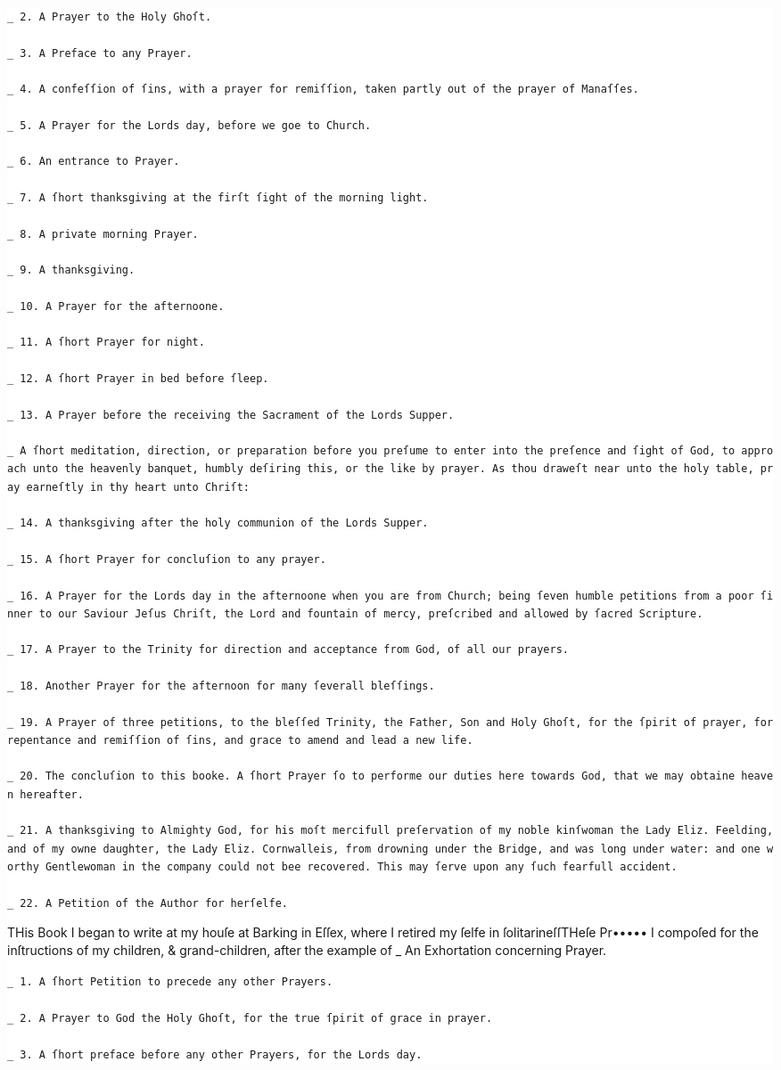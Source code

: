     _ 2. A Prayer to the Holy Ghoſt.

    _ 3. A Preface to any Prayer.

    _ 4. A confeſſion of ſins, with a prayer for remiſſion, taken partly out of the prayer of Manaſſes.

    _ 5. A Prayer for the Lords day, before we goe to Church.

    _ 6. An entrance to Prayer.

    _ 7. A ſhort thanksgiving at the firſt ſight of the morning light.

    _ 8. A private morning Prayer.

    _ 9. A thanksgiving.

    _ 10. A Prayer for the afternoone.

    _ 11. A ſhort Prayer for night.

    _ 12. A ſhort Prayer in bed before ſleep.

    _ 13. A Prayer before the receiving the Sacrament of the Lords Supper.

    _ A ſhort meditation, direction, or preparation before you preſume to enter into the preſence and ſight of God, to approach unto the heavenly banquet, humbly deſiring this, or the like by prayer. As thou draweſt near unto the holy table, pray earneſtly in thy heart unto Chriſt:

    _ 14. A thanksgiving after the holy communion of the Lords Supper.

    _ 15. A ſhort Prayer for concluſion to any prayer.

    _ 16. A Prayer for the Lords day in the afternoone when you are from Church; being ſeven humble petitions from a poor ſinner to our Saviour Jeſus Chriſt, the Lord and fountain of mercy, preſcribed and allowed by ſacred Scripture.

    _ 17. A Prayer to the Trinity for direction and acceptance from God, of all our prayers.

    _ 18. Another Prayer for the afternoon for many ſeverall bleſſings.

    _ 19. A Prayer of three petitions, to the bleſſed Trinity, the Father, Son and Holy Ghoſt, for the ſpirit of prayer, for repentance and remiſſion of ſins, and grace to amend and lead a new life.

    _ 20. The concluſion to this booke. A ſhort Prayer ſo to performe our duties here towards God, that we may obtaine heaven hereafter.

    _ 21. A thanksgiving to Almighty God, for his moſt mercifull preſervation of my noble kinſwoman the Lady Eliz. Feelding, and of my owne daughter, the Lady Eliz. Cornwalleis, from drowning under the Bridge, and was long under water: and one worthy Gentlewoman in the company could not bee recovered. This may ſerve upon any ſuch fearfull accident.

    _ 22. A Petition of the Author for herſelfe.
THis Book I began to write at my houſe at Barking in Eſſex, where I retired my ſelfe in ſolitarineſſTHeſe Pr••••• I compoſed for the inſtructions of my children, & grand-children, after the example of
    _ An Exhortation concerning Prayer.

    _ 1. A ſhort Petition to precede any other Prayers.

    _ 2. A Prayer to God the Holy Ghoſt, for the true ſpirit of grace in prayer.

    _ 3. A ſhort preface before any other Prayers, for the Lords day.
